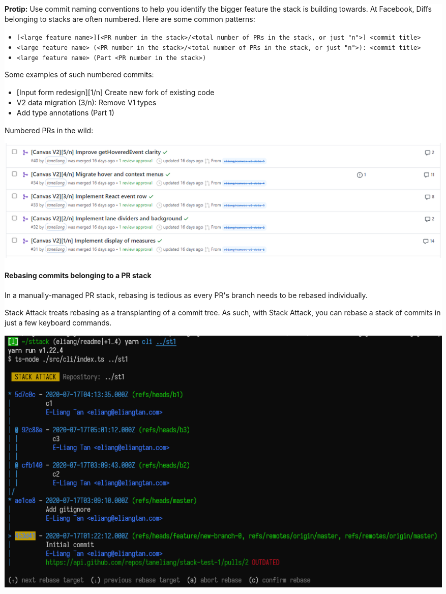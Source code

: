 **Protip:** Use commit naming conventions to help you identify the bigger
feature the stack is building towards. At Facebook, Diffs belonging to stacks
are often numbered. Here are some common patterns:

- `[<large feature name>][<PR number in the stack>/<total number of PRs in the stack, or just "n">] <commit title>`
- `<large feature name> (<PR number in the stack>/<total number of PRs in the stack, or just "n">): <commit title>`
- `<large feature name> (Part <PR number in the stack>)`

Some examples of such numbered commits:

- [Input form redesign][1/n] Create new fork of existing code
- V2 data migration (3/n): Remove V1 types
- Add type annotations (Part 1)

Numbered PRs in the wild:

[![A stack of PRs](resources/stack-naming.png)](https://github.com/MLH-Fellowship/scheduling-profiler-prototype/pull/31)

#### Rebasing commits belonging to a PR stack

In a manually-managed PR stack, rebasing is tedious as every PR's branch needs
to be rebased individually.

Stack Attack treats rebasing as a transplanting of a commit tree. As such, with
Stack Attack, you can rebase a stack of commits in just a few keyboard commands.

![Rebasing a stack of PRs](resources/rebase-stack-ui.png)
